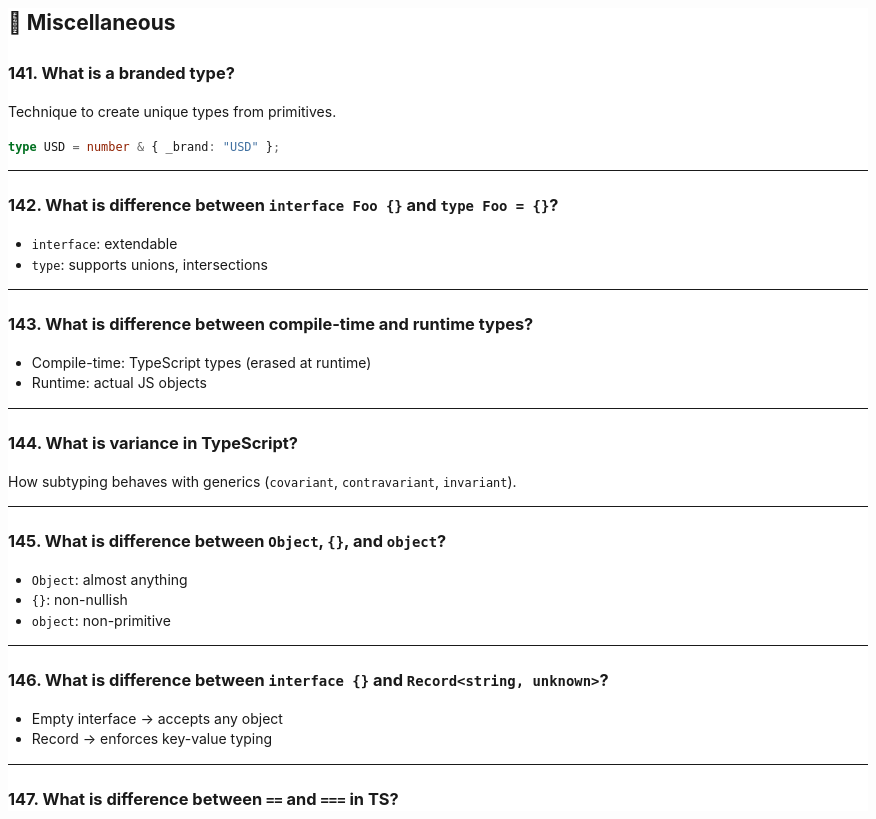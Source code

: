 
## 🔵 Miscellaneous

### 141. What is a branded type?

Technique to create unique types from primitives.

```ts
type USD = number & { _brand: "USD" };
```

---

### 142. What is difference between `interface Foo {}` and `type Foo = {}`?

- `interface`: extendable
- `type`: supports unions, intersections

---

### 143. What is difference between compile-time and runtime types?

- Compile-time: TypeScript types (erased at runtime)
- Runtime: actual JS objects

---

### 144. What is variance in TypeScript?

How subtyping behaves with generics (`covariant`, `contravariant`, `invariant`).

---

### 145. What is difference between `Object`, `{}`, and `object`?

- `Object`: almost anything
- `{}`: non-nullish
- `object`: non-primitive

---

### 146. What is difference between `interface {}` and `Record<string, unknown>`?

- Empty interface → accepts any object
- Record → enforces key-value typing

---

### 147. What is difference between `==` and `===` in TS?
